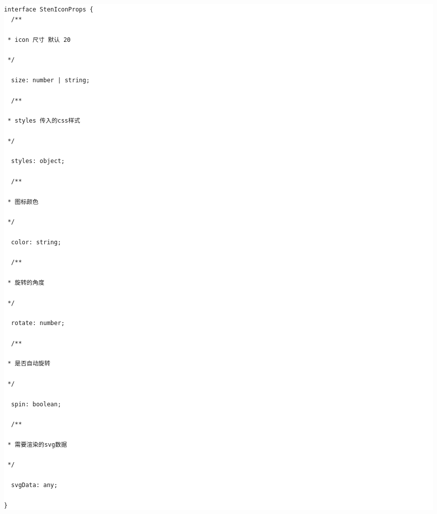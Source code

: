 ```
interface StenIconProps {
  /**

 * icon 尺寸 默认 20

 */

  size: number | string;

  /**

 * styles 传入的css样式

 */

  styles: object;

  /**

 * 图标颜色

 */

  color: string;

  /**

 * 旋转的角度

 */

  rotate: number;

  /**

 * 是否自动旋转

 */

  spin: boolean;

  /**

 * 需要渲染的svg数据

 */

  svgData: any;

}
```

